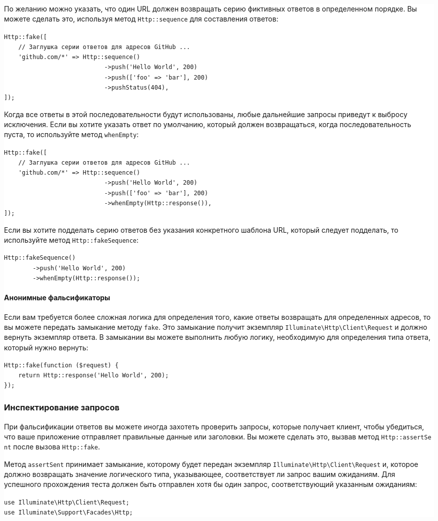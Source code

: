 По желанию можно указать, что один URL должен возвращать серию фиктивных ответов в определенном порядке. Вы можете сделать это, используя метод `Http::sequence` для составления ответов:

    Http::fake([
        // Заглушка серии ответов для адресов GitHub ...
        'github.com/*' => Http::sequence()
                                ->push('Hello World', 200)
                                ->push(['foo' => 'bar'], 200)
                                ->pushStatus(404),
    ]);

Когда все ответы в этой последовательности будут использованы, любые дальнейшие запросы приведут к выбросу исключения. Если вы хотите указать ответ по умолчанию, который должен возвращаться, когда последовательность пуста, то используйте метод `whenEmpty`:

    Http::fake([
        // Заглушка серии ответов для адресов GitHub ...
        'github.com/*' => Http::sequence()
                                ->push('Hello World', 200)
                                ->push(['foo' => 'bar'], 200)
                                ->whenEmpty(Http::response()),
    ]);

Если вы хотите подделать серию ответов без указания конкретного шаблона URL, который следует подделать, то используйте метод `Http::fakeSequence`:

    Http::fakeSequence()
            ->push('Hello World', 200)
            ->whenEmpty(Http::response());

<a name="fake-callback"></a>
#### Анонимные фальсификаторы

Если вам требуется более сложная логика для определения того, какие ответы возвращать для определенных адресов, то вы можете передать замыкание методу `fake`. Это замыкание получит экземпляр `Illuminate\Http\Client\Request` и должно вернуть экземпляр ответа. В замыкании вы можете выполнить любую логику, необходимую для определения типа ответа, который нужно вернуть:

    Http::fake(function ($request) {
        return Http::response('Hello World', 200);
    });

<a name="inspecting-requests"></a>
### Инспектирование запросов

При фальсификации ответов вы можете иногда захотеть проверить запросы, которые получает клиент, чтобы убедиться, что ваше приложение отправляет правильные данные или заголовки. Вы можете сделать это, вызвав метод `Http::assertSent` после вызова `Http::fake`.

Метод `assertSent` принимает замыкание, которому будет передан экземпляр `Illuminate\Http\Client\Request` и, которое должно возвращать значение логического типа, указывающее, соответствует ли запрос вашим ожиданиям. Для успешного прохождения теста должен быть отправлен хотя бы один запрос, соответствующий указанным ожиданиям:

    use Illuminate\Http\Client\Request;
    use Illuminate\Support\Facades\Http;
